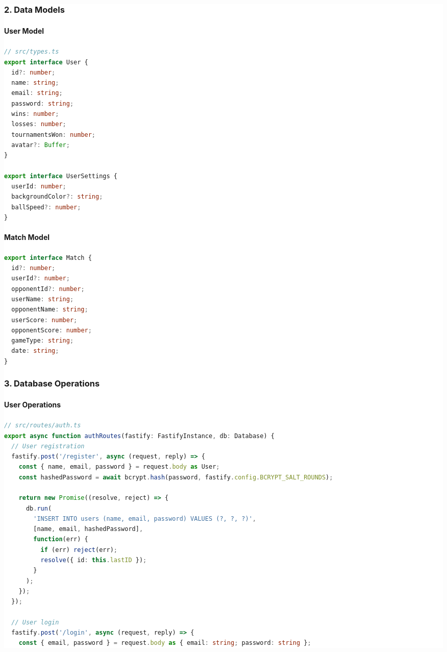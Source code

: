 ### 2. Data Models

#### User Model
```typescript
// src/types.ts
export interface User {
  id?: number;
  name: string;
  email: string;
  password: string;
  wins: number;
  losses: number;
  tournamentsWon: number;
  avatar?: Buffer;
}

export interface UserSettings {
  userId: number;
  backgroundColor?: string;
  ballSpeed?: number;
}
```

#### Match Model
```typescript
export interface Match {
  id?: number;
  userId?: number;
  opponentId?: number;
  userName: string;
  opponentName: string;
  userScore: number;
  opponentScore: number;
  gameType: string;
  date: string;
}
```

### 3. Database Operations

#### User Operations
```typescript
// src/routes/auth.ts
export async function authRoutes(fastify: FastifyInstance, db: Database) {
  // User registration
  fastify.post('/register', async (request, reply) => {
    const { name, email, password } = request.body as User;
    const hashedPassword = await bcrypt.hash(password, fastify.config.BCRYPT_SALT_ROUNDS);
    
    return new Promise((resolve, reject) => {
      db.run(
        'INSERT INTO users (name, email, password) VALUES (?, ?, ?)',
        [name, email, hashedPassword],
        function(err) {
          if (err) reject(err);
          resolve({ id: this.lastID });
        }
      );
    });
  });

  // User login
  fastify.post('/login', async (request, reply) => {
    const { email, password } = request.body as { email: string; password: string };
```

  [matchId: string]: {